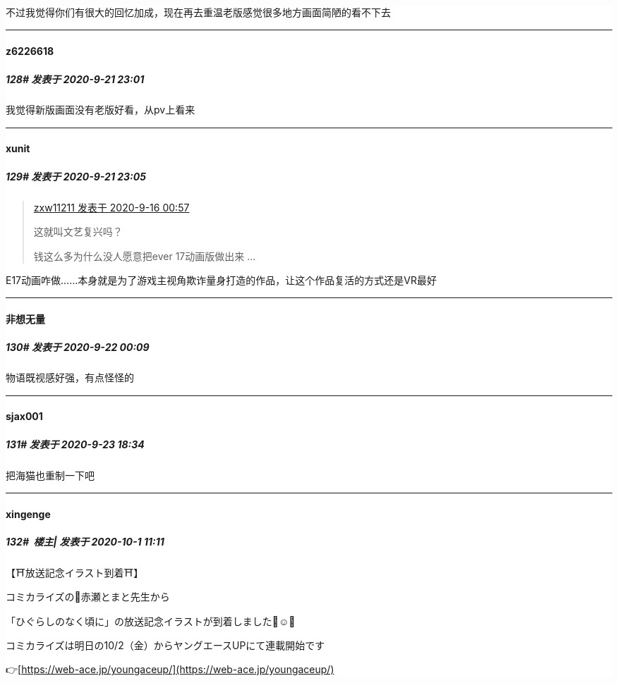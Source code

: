 不过我觉得你们有很大的回忆加成，现在再去重温老版感觉很多地方画面简陋的看不下去


-----

####  z6226618  
##### 128#       发表于 2020-9-21 23:01


我觉得新版画面没有老版好看，从pv上看来


-----

####  xunit  
##### 129#       发表于 2020-9-21 23:05


<blockquote><a href="httphttps://bbs.saraba1st.com/2b/forum.php?mod=redirect&amp;goto=findpost&amp;pid=48748331&amp;ptid=1907951" target="_blank">zxw11211 发表于 2020-9-16 00:57</a>

这就叫文艺复兴吗？


钱这么多为什么没人愿意把ever 17动画版做出来 ...</blockquote>
E17动画咋做……本身就是为了游戏主视角欺诈量身打造的作品，让这个作品复活的方式还是VR最好


-----

####  非想无量  
##### 130#       发表于 2020-9-22 00:09


物语既视感好强，有点怪怪的


-----

####  sjax001  
##### 131#       发表于 2020-9-23 18:34


把海猫也重制一下吧


-----

####  xingenge  
##### 132#         楼主| 发表于 2020-10-1 11:11


【⛩放送記念イラスト到着⛩】

コミカライズの🍅赤瀬とまと先生から

「ひぐらしのなく頃に」の放送記念イラストが到着しました🔪☺️🔪

コミカライズは明日の10/2（金）からヤングエースUPにて連載開始です

👉[https://web-ace.jp/youngaceup/](https://web-ace.jp/youngaceup/)
